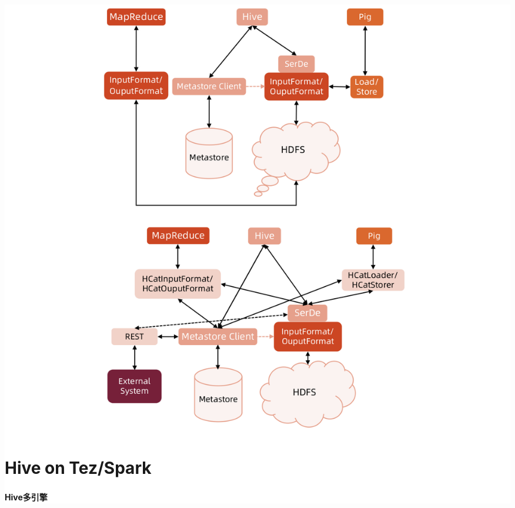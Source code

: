 ![069.HCatalogArchitecture](02Modulepics/069.HCatalogArchitecture.png)

![070.HCatalogArchitecture1](02Modulepics/070.HCatalogArchitecture1.png)

# Hive on Tez/Spark

**Hive多引擎**
